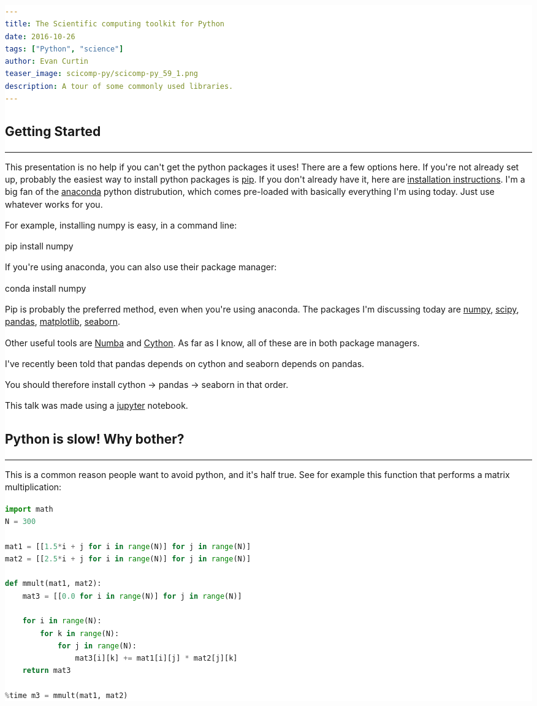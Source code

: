 ```yaml
---
title: The Scientific computing toolkit for Python
date: 2016-10-26
tags: ["Python", "science"]
author: Evan Curtin
teaser_image: scicomp-py/scicomp-py_59_1.png
description: A tour of some commonly used libraries.
---
```


## Getting Started
---

This presentation is no help if you can't get the python packages it uses! There are a few options here. If you're not already set up, probably the easiest way to install python packages is [pip](https://pip.pypa.io/en/stable/). If you don't already have it, here are [installation instructions](https://packaging.python.org/installing/#install-pip-setuptools-and-wheel). I'm a big fan of the [anaconda](https://www.continuum.io/) python distrubution, which comes pre-loaded with basically everything I'm using today. Just use whatever works for you. 

For example, installing numpy is easy, in a command line:

pip install numpy

If you're using anaconda, you can also use their package manager:

conda install numpy

Pip is probably the preferred method, even when you're using anaconda. The packages I'm discussing today are [numpy](http://www.numpy.org/), [scipy](https://www.scipy.org/), [pandas](http://pandas.pydata.org/), [matplotlib](http://matplotlib.org/), [seaborn](https://seaborn.github.io/). 

Other useful tools are [Numba](http://numba.pydata.org/) and [Cython](http://cython.org/). As far as I know, all of these are in both package managers. 

I've recently been told that pandas depends on cython and seaborn depends on pandas. 

You should therefore install cython -> pandas -> seaborn in that order. 

This talk was made using a [jupyter](http://jupyter.org/) notebook. 

## Python is slow! Why bother?
---

This is a common reason people want to avoid python, and it's half true. See for example this function that performs a matrix multiplication:


```python
import math
N = 300

mat1 = [[1.5*i + j for i in range(N)] for j in range(N)]
mat2 = [[2.5*i + j for i in range(N)] for j in range(N)]

def mmult(mat1, mat2):
    mat3 = [[0.0 for i in range(N)] for j in range(N)]
    
    for i in range(N):     
        for k in range(N):  
            for j in range(N):  
                mat3[i][k] += mat1[i][j] * mat2[j][k]
    return mat3

%time m3 = mmult(mat1, mat2)
```
